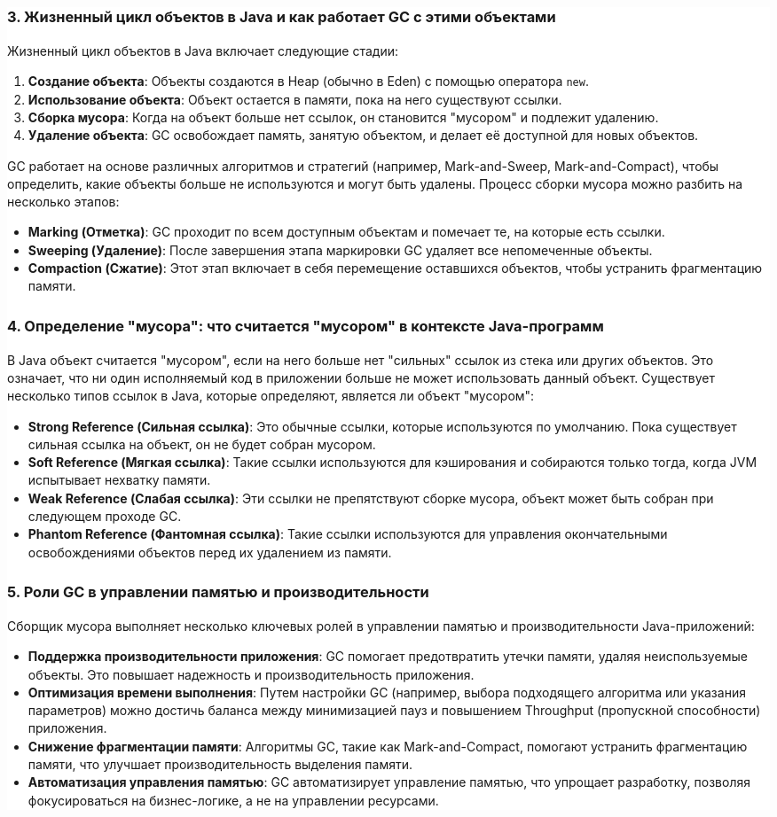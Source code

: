 ### 3. **Жизненный цикл объектов в Java и как работает GC с этими объектами**

Жизненный цикл объектов в Java включает следующие стадии:

1. **Создание объекта**: Объекты создаются в Heap (обычно в Eden) с помощью оператора `new`.
2. **Использование объекта**: Объект остается в памяти, пока на него существуют ссылки.
3. **Сборка мусора**: Когда на объект больше нет ссылок, он становится "мусором" и подлежит удалению.
4. **Удаление объекта**: GC освобождает память, занятую объектом, и делает её доступной для новых объектов.

GC работает на основе различных алгоритмов и стратегий (например, Mark-and-Sweep, Mark-and-Compact), чтобы определить, какие объекты больше не используются и могут быть удалены. Процесс сборки мусора можно разбить на несколько этапов:

- **Marking (Отметка)**: GC проходит по всем доступным объектам и помечает те, на которые есть ссылки.
- **Sweeping (Удаление)**: После завершения этапа маркировки GC удаляет все непомеченные объекты.
- **Compaction (Сжатие)**: Этот этап включает в себя перемещение оставшихся объектов, чтобы устранить фрагментацию памяти.

### 4. **Определение "мусора": что считается "мусором" в контексте Java-программ**

В Java объект считается "мусором", если на него больше нет "сильных" ссылок из стека или других объектов. Это означает, что ни один исполняемый код в приложении больше не может использовать данный объект. Существует несколько типов ссылок в Java, которые определяют, является ли объект "мусором":

- **Strong Reference (Сильная ссылка)**: Это обычные ссылки, которые используются по умолчанию. Пока существует сильная ссылка на объект, он не будет собран мусором.
- **Soft Reference (Мягкая ссылка)**: Такие ссылки используются для кэширования и собираются только тогда, когда JVM испытывает нехватку памяти.
- **Weak Reference (Слабая ссылка)**: Эти ссылки не препятствуют сборке мусора, объект может быть собран при следующем проходе GC.
- **Phantom Reference (Фантомная ссылка)**: Такие ссылки используются для управления окончательными освобождениями объектов перед их удалением из памяти.

### 5. **Роли GC в управлении памятью и производительности**

Сборщик мусора выполняет несколько ключевых ролей в управлении памятью и производительности Java-приложений:

- **Поддержка производительности приложения**: GC помогает предотвратить утечки памяти, удаляя неиспользуемые объекты. Это повышает надежность и производительность приложения.
- **Оптимизация времени выполнения**: Путем настройки GC (например, выбора подходящего алгоритма или указания параметров) можно достичь баланса между минимизацией пауз и повышением Throughput (пропускной способности) приложения.
- **Снижение фрагментации памяти**: Алгоритмы GC, такие как Mark-and-Compact, помогают устранить фрагментацию памяти, что улучшает производительность выделения памяти.
- **Автоматизация управления памятью**: GC автоматизирует управление памятью, что упрощает разработку, позволяя фокусироваться на бизнес-логике, а не на управлении ресурсами.
